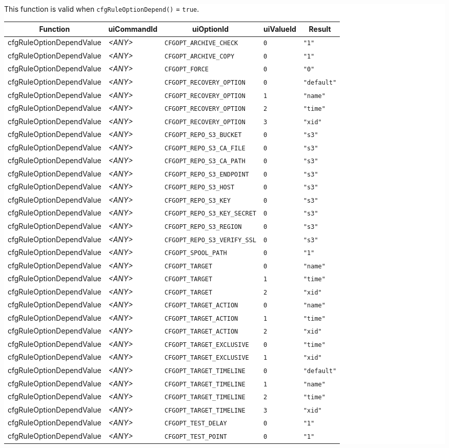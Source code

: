 This function is valid when `cfgRuleOptionDepend()` = `true`.

| Function | uiCommandId | uiOptionId | uiValueId | Result |
| -------- | ----------- | ---------- | --------- | ------ |
| cfgRuleOptionDependValue | _\<ANY\>_ | `CFGOPT_ARCHIVE_CHECK` | `0` | `"1"` |
| cfgRuleOptionDependValue | _\<ANY\>_ | `CFGOPT_ARCHIVE_COPY` | `0` | `"1"` |
| cfgRuleOptionDependValue | _\<ANY\>_ | `CFGOPT_FORCE` | `0` | `"0"` |
| cfgRuleOptionDependValue | _\<ANY\>_ | `CFGOPT_RECOVERY_OPTION` | `0` | `"default"` |
| cfgRuleOptionDependValue | _\<ANY\>_ | `CFGOPT_RECOVERY_OPTION` | `1` | `"name"` |
| cfgRuleOptionDependValue | _\<ANY\>_ | `CFGOPT_RECOVERY_OPTION` | `2` | `"time"` |
| cfgRuleOptionDependValue | _\<ANY\>_ | `CFGOPT_RECOVERY_OPTION` | `3` | `"xid"` |
| cfgRuleOptionDependValue | _\<ANY\>_ | `CFGOPT_REPO_S3_BUCKET` | `0` | `"s3"` |
| cfgRuleOptionDependValue | _\<ANY\>_ | `CFGOPT_REPO_S3_CA_FILE` | `0` | `"s3"` |
| cfgRuleOptionDependValue | _\<ANY\>_ | `CFGOPT_REPO_S3_CA_PATH` | `0` | `"s3"` |
| cfgRuleOptionDependValue | _\<ANY\>_ | `CFGOPT_REPO_S3_ENDPOINT` | `0` | `"s3"` |
| cfgRuleOptionDependValue | _\<ANY\>_ | `CFGOPT_REPO_S3_HOST` | `0` | `"s3"` |
| cfgRuleOptionDependValue | _\<ANY\>_ | `CFGOPT_REPO_S3_KEY` | `0` | `"s3"` |
| cfgRuleOptionDependValue | _\<ANY\>_ | `CFGOPT_REPO_S3_KEY_SECRET` | `0` | `"s3"` |
| cfgRuleOptionDependValue | _\<ANY\>_ | `CFGOPT_REPO_S3_REGION` | `0` | `"s3"` |
| cfgRuleOptionDependValue | _\<ANY\>_ | `CFGOPT_REPO_S3_VERIFY_SSL` | `0` | `"s3"` |
| cfgRuleOptionDependValue | _\<ANY\>_ | `CFGOPT_SPOOL_PATH` | `0` | `"1"` |
| cfgRuleOptionDependValue | _\<ANY\>_ | `CFGOPT_TARGET` | `0` | `"name"` |
| cfgRuleOptionDependValue | _\<ANY\>_ | `CFGOPT_TARGET` | `1` | `"time"` |
| cfgRuleOptionDependValue | _\<ANY\>_ | `CFGOPT_TARGET` | `2` | `"xid"` |
| cfgRuleOptionDependValue | _\<ANY\>_ | `CFGOPT_TARGET_ACTION` | `0` | `"name"` |
| cfgRuleOptionDependValue | _\<ANY\>_ | `CFGOPT_TARGET_ACTION` | `1` | `"time"` |
| cfgRuleOptionDependValue | _\<ANY\>_ | `CFGOPT_TARGET_ACTION` | `2` | `"xid"` |
| cfgRuleOptionDependValue | _\<ANY\>_ | `CFGOPT_TARGET_EXCLUSIVE` | `0` | `"time"` |
| cfgRuleOptionDependValue | _\<ANY\>_ | `CFGOPT_TARGET_EXCLUSIVE` | `1` | `"xid"` |
| cfgRuleOptionDependValue | _\<ANY\>_ | `CFGOPT_TARGET_TIMELINE` | `0` | `"default"` |
| cfgRuleOptionDependValue | _\<ANY\>_ | `CFGOPT_TARGET_TIMELINE` | `1` | `"name"` |
| cfgRuleOptionDependValue | _\<ANY\>_ | `CFGOPT_TARGET_TIMELINE` | `2` | `"time"` |
| cfgRuleOptionDependValue | _\<ANY\>_ | `CFGOPT_TARGET_TIMELINE` | `3` | `"xid"` |
| cfgRuleOptionDependValue | _\<ANY\>_ | `CFGOPT_TEST_DELAY` | `0` | `"1"` |
| cfgRuleOptionDependValue | _\<ANY\>_ | `CFGOPT_TEST_POINT` | `0` | `"1"` |
